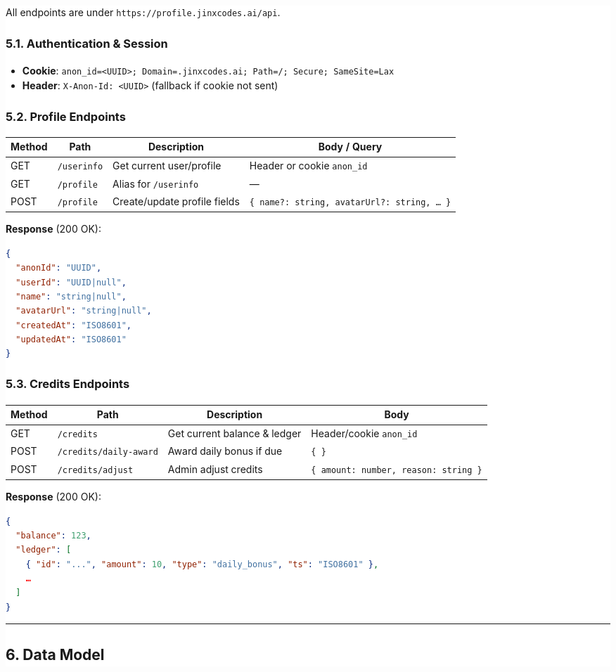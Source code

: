 All endpoints are under `https://profile.jinxcodes.ai/api`.

### 5.1. Authentication & Session

- **Cookie**: `anon_id=<UUID>; Domain=.jinxcodes.ai; Path=/; Secure; SameSite=Lax`  
- **Header**: `X-Anon-Id: <UUID>` (fallback if cookie not sent)  

### 5.2. Profile Endpoints

| Method | Path             | Description                  | Body / Query                                    |
| ------ | ---------------- | ---------------------------- | ----------------------------------------------- |
| GET    | `/userinfo`      | Get current user/profile     | Header or cookie `anon_id`                      |
| GET    | `/profile`       | Alias for `/userinfo`        | —                                               |
| POST   | `/profile`       | Create/update profile fields | `{ name?: string, avatarUrl?: string, … }`      |

**Response** (200 OK):  
```json
{
  "anonId": "UUID",
  "userId": "UUID|null",
  "name": "string|null",
  "avatarUrl": "string|null",
  "createdAt": "ISO8601",
  "updatedAt": "ISO8601"
}
```

### 5.3. Credits Endpoints

| Method | Path                        | Description                   | Body                                         |
| ------ | --------------------------- | ----------------------------- | -------------------------------------------- |
| GET    | `/credits`                  | Get current balance & ledger  | Header/cookie `anon_id`                      |
| POST   | `/credits/daily-award`      | Award daily bonus if due      | `{ }`                                        |
| POST   | `/credits/adjust`           | Admin adjust credits          | `{ amount: number, reason: string }`         |

**Response** (200 OK):  
```json
{
  "balance": 123,
  "ledger": [
    { "id": "...", "amount": 10, "type": "daily_bonus", "ts": "ISO8601" },
    …
  ]
}
```

---

## 6. Data Model
